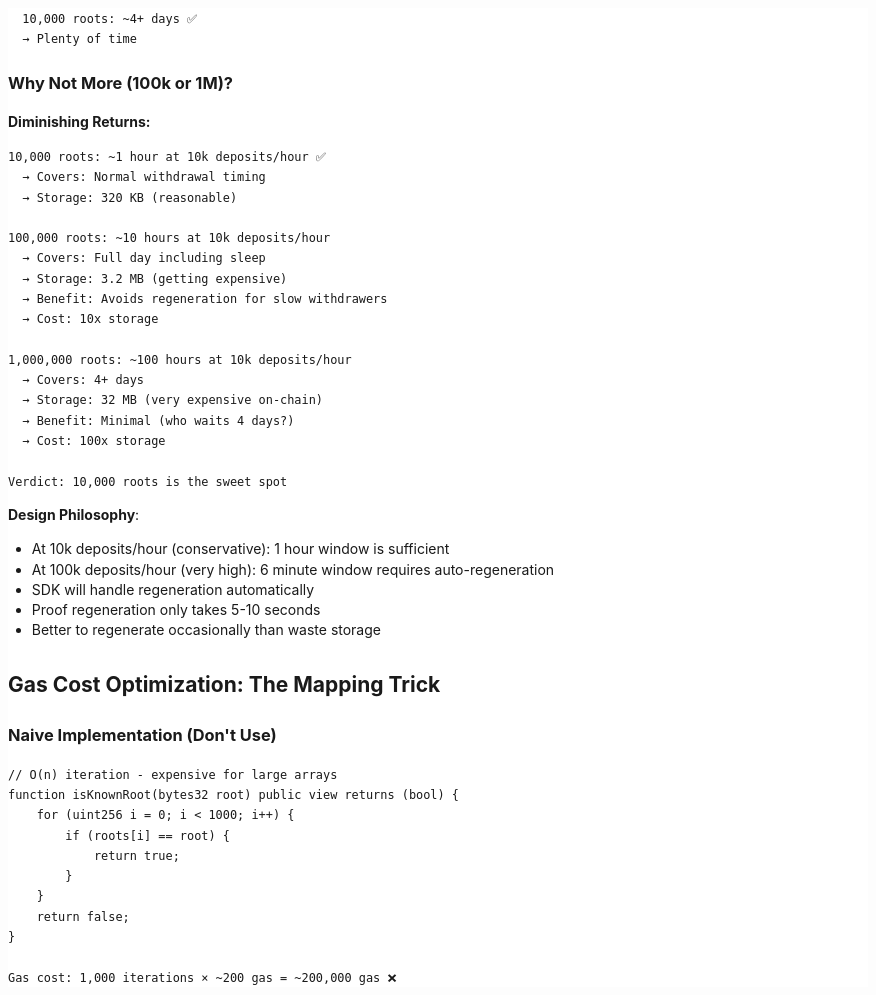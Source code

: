 ```
  10,000 roots: ~4+ days ✅
  → Plenty of time
```

### Why Not More (100k or 1M)?

**Diminishing Returns:**
```
10,000 roots: ~1 hour at 10k deposits/hour ✅
  → Covers: Normal withdrawal timing
  → Storage: 320 KB (reasonable)
  
100,000 roots: ~10 hours at 10k deposits/hour
  → Covers: Full day including sleep
  → Storage: 3.2 MB (getting expensive)
  → Benefit: Avoids regeneration for slow withdrawers
  → Cost: 10x storage
  
1,000,000 roots: ~100 hours at 10k deposits/hour
  → Covers: 4+ days
  → Storage: 32 MB (very expensive on-chain)
  → Benefit: Minimal (who waits 4 days?)
  → Cost: 100x storage
  
Verdict: 10,000 roots is the sweet spot
```

**Design Philosophy**: 
- At 10k deposits/hour (conservative): 1 hour window is sufficient
- At 100k deposits/hour (very high): 6 minute window requires auto-regeneration
- SDK will handle regeneration automatically
- Proof regeneration only takes 5-10 seconds
- Better to regenerate occasionally than waste storage

## Gas Cost Optimization: The Mapping Trick

### Naive Implementation (Don't Use)

```solidity
// O(n) iteration - expensive for large arrays
function isKnownRoot(bytes32 root) public view returns (bool) {
    for (uint256 i = 0; i < 1000; i++) {
        if (roots[i] == root) {
            return true;
        }
    }
    return false;
}

Gas cost: 1,000 iterations × ~200 gas = ~200,000 gas ❌
```
